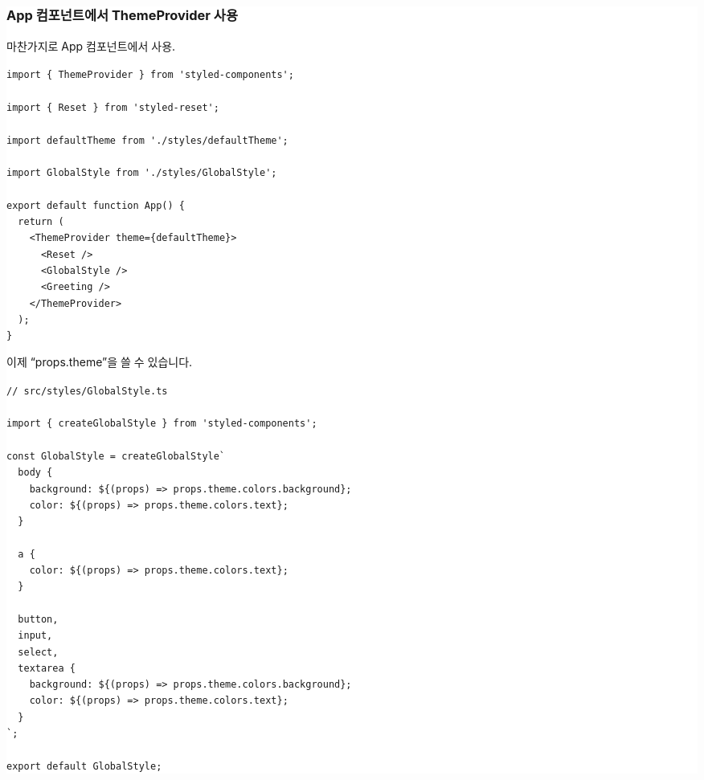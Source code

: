 ### App 컴포넌트에서 ThemeProvider 사용

마찬가지로 App 컴포넌트에서 사용.

```tsx
import { ThemeProvider } from 'styled-components';

import { Reset } from 'styled-reset';

import defaultTheme from './styles/defaultTheme';

import GlobalStyle from './styles/GlobalStyle';

export default function App() {
  return (
    <ThemeProvider theme={defaultTheme}>
      <Reset />
      <GlobalStyle />
      <Greeting />
    </ThemeProvider>
  );
}
```

이제 “props.theme”을 쓸 수 있습니다.

```tsx
// src/styles/GlobalStyle.ts

import { createGlobalStyle } from 'styled-components';

const GlobalStyle = createGlobalStyle`
  body {
    background: ${(props) => props.theme.colors.background};
    color: ${(props) => props.theme.colors.text};
  }

  a {
    color: ${(props) => props.theme.colors.text};
  }

  button,
  input,
  select,
  textarea {
    background: ${(props) => props.theme.colors.background};
    color: ${(props) => props.theme.colors.text};
  }
`;

export default GlobalStyle;
```
